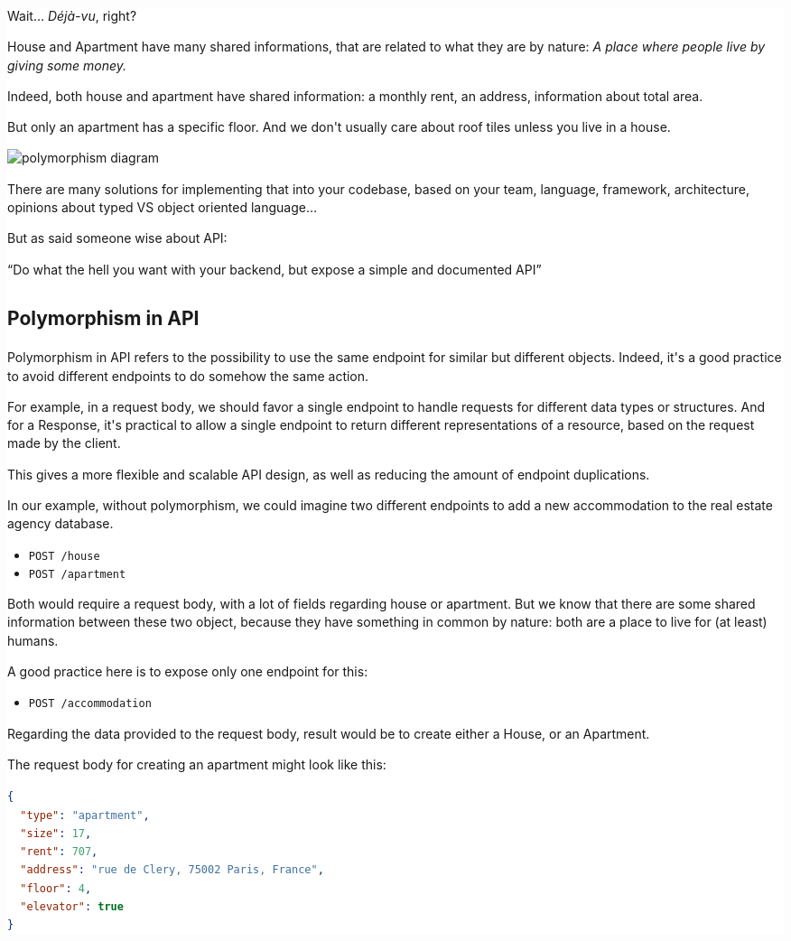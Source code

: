 Wait… _Déjà-vu_, right?

House and Apartment have many shared informations, that are related to what they are by nature:
_A place where people live by giving some money._

Indeed, both house and apartment have shared information: a monthly rent, an address,
information about total area.

But only an apartment has a specific floor. And we don't usually care about
roof tiles unless you live in a house.

![polymorphism diagram](/images/guides/polymorphism_accomodation.png)

There are many solutions for implementing that into your codebase,
based on your team, language, framework, architecture, opinions about typed VS object oriented language…

But as said someone wise about API:

“Do what the hell you want with your backend, but expose a simple and documented API”

## Polymorphism in API

Polymorphism in API refers to the possibility to use the same endpoint for
similar but different objects. Indeed, it's a good practice
to avoid different endpoints to do somehow the same action.

For example, in a request body, we should favor a single endpoint to handle requests for different data types or structures.
And for a Response, it's practical to allow a single endpoint to return different representations of a resource, based on the request made by the client.

This gives a more flexible and scalable API design, as well as reducing the amount of endpoint duplications.

In our example, without polymorphism, we could imagine two different endpoints to add
a new accommodation to the real estate agency database.

- `POST /house`
- `POST /apartment`

Both would require a request body, with a lot of fields regarding house or apartment.
But we know that there are some shared information between these two object,
because they have something in common by nature: both are a place to live for (at least) humans.

A good practice here is to expose only one endpoint for this:
- `POST /accommodation`

Regarding the data provided to the request body, result would be to create
either a House, or an Apartment.

The request body for creating an apartment might look like this:

```json
{
  "type": "apartment",
  "size": 17,
  "rent": 707,
  "address": "rue de Clery, 75002 Paris, France",
  "floor": 4,
  "elevator": true
}
```
